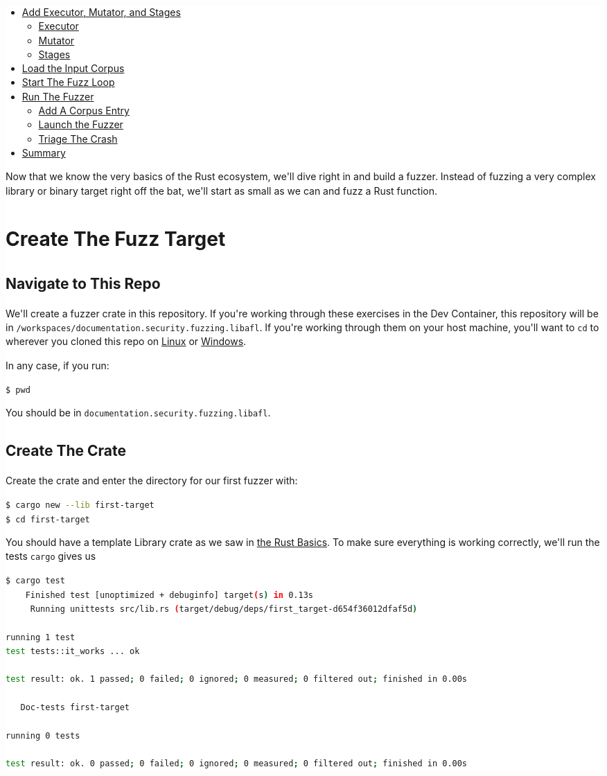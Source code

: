   - [Add Executor, Mutator, and Stages](#add-executor-mutator-and-stages)
    - [Executor](#executor)
    - [Mutator](#mutator)
    - [Stages](#stages)
  - [Load the Input Corpus](#load-the-input-corpus)
  - [Start The Fuzz Loop](#start-the-fuzz-loop)
- [Run The Fuzzer](#run-the-fuzzer)
  - [Add A Corpus Entry](#add-a-corpus-entry)
  - [Launch the Fuzzer](#launch-the-fuzzer)
  - [Triage The Crash](#triage-the-crash)
- [Summary](#summary-1)


Now that we know the very basics of the Rust ecosystem, we'll dive right in and build
a fuzzer. Instead of fuzzing a very complex library or binary target right off the bat,
we'll start as small as we can and fuzz a Rust function.

# Create The Fuzz Target

## Navigate to This Repo

We'll create a fuzzer crate in this repository. If you're working through these
exercises in the Dev Container, this repository will be in
`/workspaces/documentation.security.fuzzing.libafl`. If you're working through them on
your host machine, you'll want to `cd` to wherever you cloned this repo on
[Linux](./LinuxHostNoDocker.md#clone-this-repository) or
[Windows](./WindowsHostNoDocker.md#clone-this-repository).

In any case, if you run:

```sh
$ pwd
```

You should be in `documentation.security.fuzzing.libafl`.


## Create The Crate

Create the crate and enter the directory for our first fuzzer with:

```sh
$ cargo new --lib first-target
$ cd first-target
```

You should have a template Library crate as we saw in [the Rust
Basics](./RustBasics.md#creating-a-binary-crate). To make sure everything is working
correctly, we'll run the tests `cargo` gives us 

```sh
$ cargo test
    Finished test [unoptimized + debuginfo] target(s) in 0.13s
     Running unittests src/lib.rs (target/debug/deps/first_target-d654f36012dfaf5d)

running 1 test
test tests::it_works ... ok

test result: ok. 1 passed; 0 failed; 0 ignored; 0 measured; 0 filtered out; finished in 0.00s

   Doc-tests first-target

running 0 tests

test result: ok. 0 passed; 0 failed; 0 ignored; 0 measured; 0 filtered out; finished in 0.00s
```
